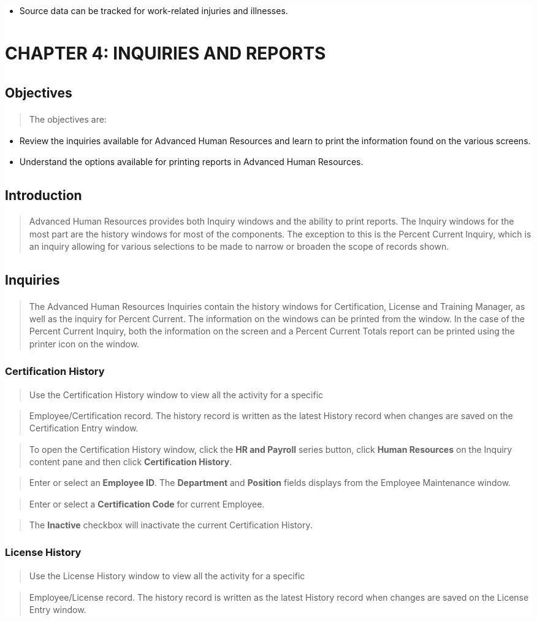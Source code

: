 -   Source data can be tracked for work-related injuries and illnesses.

CHAPTER 4: INQUIRIES AND REPORTS
================================

Objectives
----------

>   The objectives are:

-   Review the inquiries available for Advanced Human Resources and learn to
    print the information found on the various screens.

-   Understand the options available for printing reports in Advanced Human
    Resources.

Introduction
------------

>   Advanced Human Resources provides both Inquiry windows and the ability to
>   print reports. The Inquiry windows for the most part are the history windows
>   for most of the components. The exception to this is the Percent Current
>   Inquiry, which is an inquiry allowing for various selections to be made to
>   narrow or broaden the scope of records shown.

Inquiries
---------

>   The Advanced Human Resources Inquiries contain the history windows for
>   Certification, License and Training Manager, as well as the inquiry for
>   Percent Current. The information on the windows can be printed from the
>   window. In the case of the Percent Current Inquiry, both the information on
>   the screen and a Percent Current Totals report can be printed using the
>   printer icon on the window.

### Certification History

>   Use the Certification History window to view all the activity for a specific

>   Employee/Certification record. The history record is written as the latest
>   History record when changes are saved on the Certification Entry window.

>   To open the Certification History window, click the **HR and Payroll**
>   series button, click **Human Resources** on the Inquiry content pane and
>   then click **Certification History**.

>   Enter or select an **Employee ID**. The **Department** and **Position**
>   fields displays from the Employee Maintenance window.

>   Enter or select a **Certification Code** for current Employee.

>   The **Inactive** checkbox will inactivate the current Certification History.

### License History

>   Use the License History window to view all the activity for a specific

>   Employee/License record. The history record is written as the latest History
>   record when changes are saved on the License Entry window.
